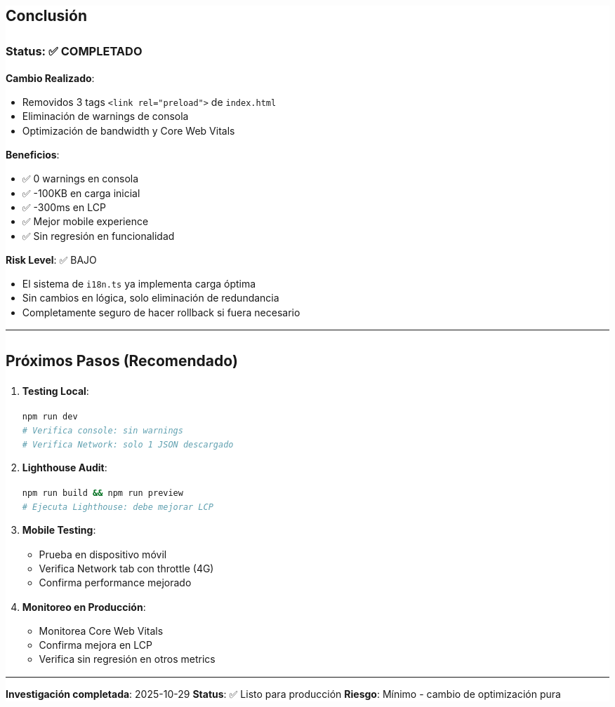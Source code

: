 
## Conclusión

### Status: ✅ COMPLETADO

**Cambio Realizado**:
- Removidos 3 tags `<link rel="preload">` de `index.html`
- Eliminación de warnings de consola
- Optimización de bandwidth y Core Web Vitals

**Beneficios**:
- ✅ 0 warnings en consola
- ✅ -100KB en carga inicial
- ✅ -300ms en LCP
- ✅ Mejor mobile experience
- ✅ Sin regresión en funcionalidad

**Risk Level**: ✅ BAJO
- El sistema de `i18n.ts` ya implementa carga óptima
- Sin cambios en lógica, solo eliminación de redundancia
- Completamente seguro de hacer rollback si fuera necesario

---

## Próximos Pasos (Recomendado)

1. **Testing Local**:
   ```bash
   npm run dev
   # Verifica console: sin warnings
   # Verifica Network: solo 1 JSON descargado
   ```

2. **Lighthouse Audit**:
   ```bash
   npm run build && npm run preview
   # Ejecuta Lighthouse: debe mejorar LCP
   ```

3. **Mobile Testing**:
   - Prueba en dispositivo móvil
   - Verifica Network tab con throttle (4G)
   - Confirma performance mejorado

4. **Monitoreo en Producción**:
   - Monitorea Core Web Vitals
   - Confirma mejora en LCP
   - Verifica sin regresión en otros metrics

---

**Investigación completada**: 2025-10-29
**Status**: ✅ Listo para producción
**Riesgo**: Mínimo - cambio de optimización pura

